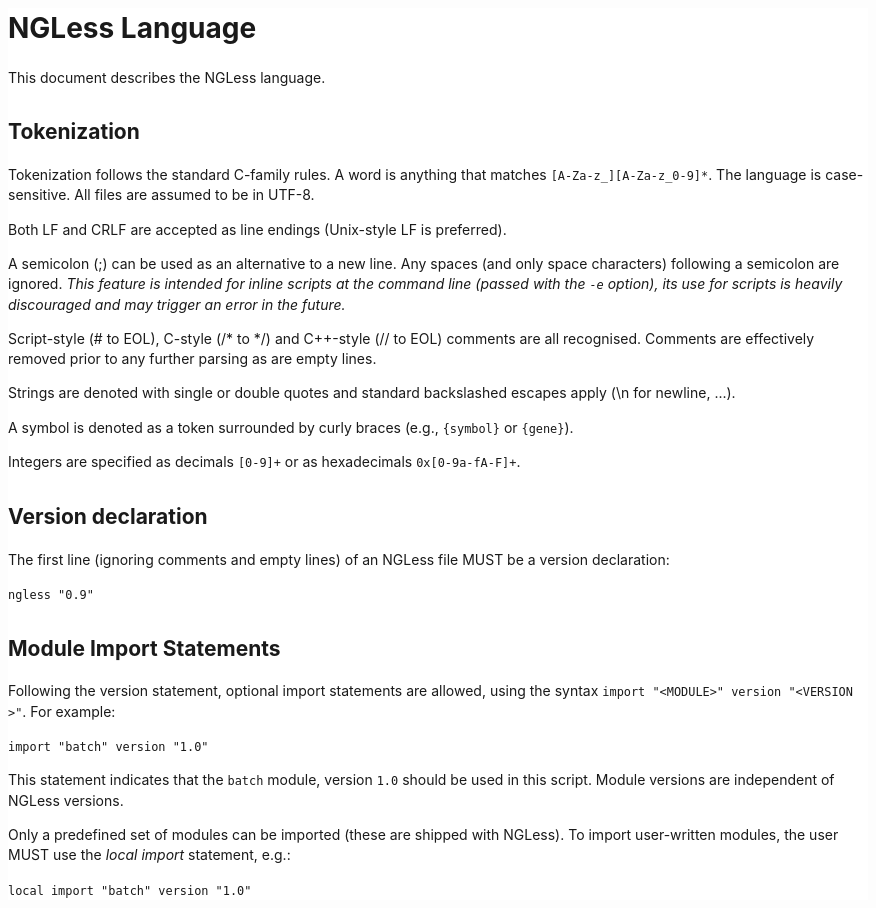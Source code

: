 # NGLess Language

This document describes the NGLess language.

## Tokenization

Tokenization follows the standard C-family rules. A word is anything that
matches `[A-Za-z_][A-Za-z_0-9]*`. The language is case-sensitive. All files are
assumed to be in UTF-8.

Both LF and CRLF are accepted as line endings (Unix-style LF is preferred).

A semicolon (;) can be used as an alternative to a new line. Any spaces (and
only space characters) following a semicolon are ignored. *This feature is
intended for inline scripts at the command line (passed with the ``-e``
option), its use for scripts is heavily discouraged and may trigger an error in
the future.*

Script-style (# to EOL), C-style (/* to \*/) and C++-style (// to EOL) comments
are all recognised. Comments are effectively removed prior to any further
parsing as are empty lines.

Strings are denoted with single or double quotes and standard backslashed
escapes apply (\\n for newline, ...).

A symbol is denoted as a token surrounded by curly braces (e.g., ``{symbol}``
or ``{gene}``).

Integers are specified as decimals ``[0-9]+`` or as hexadecimals
``0x[0-9a-fA-F]+``.

## Version declaration

The first line (ignoring comments and empty lines) of an NGLess file MUST be a
version declaration:

    ngless "0.9"


## Module Import Statements

Following the version statement, optional import statements are allowed, using
the syntax `import "<MODULE>" version "<VERSION>"`. For example:

    import "batch" version "1.0"

This statement indicates that the ``batch`` module, version ``1.0`` should be
used in this script. Module versions are independent of NGLess versions.

Only a predefined set of modules can be imported (these are shipped with
NGLess). To import user-written modules, the user MUST use the _local import_
statement, e.g.:

    local import "batch" version "1.0"
